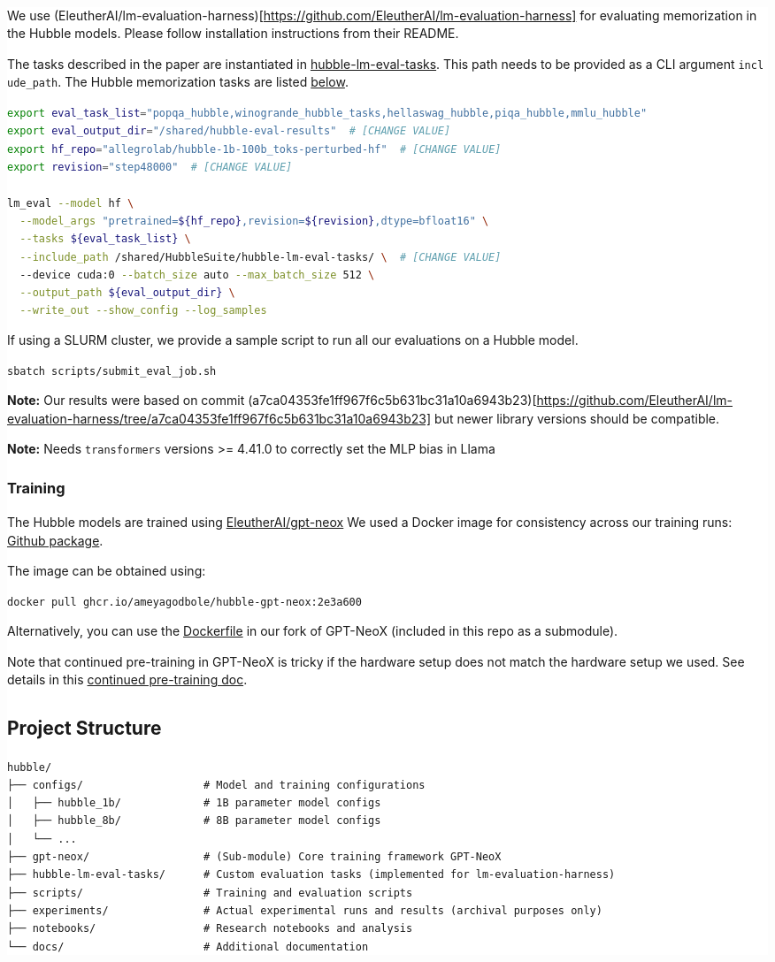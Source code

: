 We use (EleutherAI/lm-evaluation-harness)[https://github.com/EleutherAI/lm-evaluation-harness] for evaluating memorization in the Hubble models. Please follow installation instructions from their README.

The tasks described in the paper are instantiated in [hubble-lm-eval-tasks](./hubble-lm-eval-tasks/). This path needs to be provided as a CLI argument `include_path`. The Hubble memorization tasks are listed [below](#available-evaluation-tasks). 

```bash
export eval_task_list="popqa_hubble,winogrande_hubble_tasks,hellaswag_hubble,piqa_hubble,mmlu_hubble"
export eval_output_dir="/shared/hubble-eval-results"  # [CHANGE VALUE]
export hf_repo="allegrolab/hubble-1b-100b_toks-perturbed-hf"  # [CHANGE VALUE]
export revision="step48000"  # [CHANGE VALUE]

lm_eval --model hf \
  --model_args "pretrained=${hf_repo},revision=${revision},dtype=bfloat16" \
  --tasks ${eval_task_list} \
  --include_path /shared/HubbleSuite/hubble-lm-eval-tasks/ \  # [CHANGE VALUE]
  --device cuda:0 --batch_size auto --max_batch_size 512 \
  --output_path ${eval_output_dir} \
  --write_out --show_config --log_samples
```

If using a SLURM cluster, we provide a sample script to run all our evaluations on a Hubble model.

```bash
sbatch scripts/submit_eval_job.sh
```

**Note:** Our results were based on commit (a7ca04353fe1ff967f6c5b631bc31a10a6943b23)[https://github.com/EleutherAI/lm-evaluation-harness/tree/a7ca04353fe1ff967f6c5b631bc31a10a6943b23] but newer library versions should be compatible.

**Note:** Needs `transformers` versions >= 4.41.0 to correctly set the MLP bias in Llama

### Training

The Hubble models are trained using [EleutherAI/gpt-neox](https://github.com/EleutherAI/gpt-neox)
We used a Docker image for consistency across our training runs: [Github package](https://github.com/users/ameyagodbole/packages/container/hubble-gpt-neox/384409837?tag=2e3a600).

The image can be obtained using:
```bash
docker pull ghcr.io/ameyagodbole/hubble-gpt-neox:2e3a600
```

Alternatively, you can use the [Dockerfile](./gpt-neox/Dockerfile) in our fork of GPT-NeoX (included in this repo as a submodule).

Note that continued pre-training in GPT-NeoX is tricky if the hardware setup does not match the hardware setup we used. See details in this [continued pre-training doc](./docs/resume-training.md).

## Project Structure

```
hubble/
├── configs/                   # Model and training configurations
│   ├── hubble_1b/             # 1B parameter model configs
│   ├── hubble_8b/             # 8B parameter model configs
│   └── ...
├── gpt-neox/                  # (Sub-module) Core training framework GPT-NeoX
├── hubble-lm-eval-tasks/      # Custom evaluation tasks (implemented for lm-evaluation-harness)
├── scripts/                   # Training and evaluation scripts
├── experiments/               # Actual experimental runs and results (archival purposes only)
├── notebooks/                 # Research notebooks and analysis
└── docs/                      # Additional documentation
```
